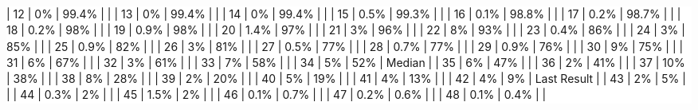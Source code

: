| 12 | 0% | 99.4% |  |
| 13 | 0% | 99.4% |  |
| 14 | 0% | 99.4% |  |
| 15 | 0.5% | 99.3% |  |
| 16 | 0.1% | 98.8% |  |
| 17 | 0.2% | 98.7% |  |
| 18 | 0.2% | 98% |  |
| 19 | 0.9% | 98% |  |
| 20 | 1.4% | 97% |  |
| 21 | 3% | 96% |  |
| 22 | 8% | 93% |  |
| 23 | 0.4% | 86% |  |
| 24 | 3% | 85% |  |
| 25 | 0.9% | 82% |  |
| 26 | 3% | 81% |  |
| 27 | 0.5% | 77% |  |
| 28 | 0.7% | 77% |  |
| 29 | 0.9% | 76% |  |
| 30 | 9% | 75% |  |
| 31 | 6% | 67% |  |
| 32 | 3% | 61% |  |
| 33 | 7% | 58% |  |
| 34 | 5% | 52% | Median |
| 35 | 6% | 47% |  |
| 36 | 2% | 41% |  |
| 37 | 10% | 38% |  |
| 38 | 8% | 28% |  |
| 39 | 2% | 20% |  |
| 40 | 5% | 19% |  |
| 41 | 4% | 13% |  |
| 42 | 4% | 9% | Last Result |
| 43 | 2% | 5% |  |
| 44 | 0.3% | 2% |  |
| 45 | 1.5% | 2% |  |
| 46 | 0.1% | 0.7% |  |
| 47 | 0.2% | 0.6% |  |
| 48 | 0.1% | 0.4% |  |